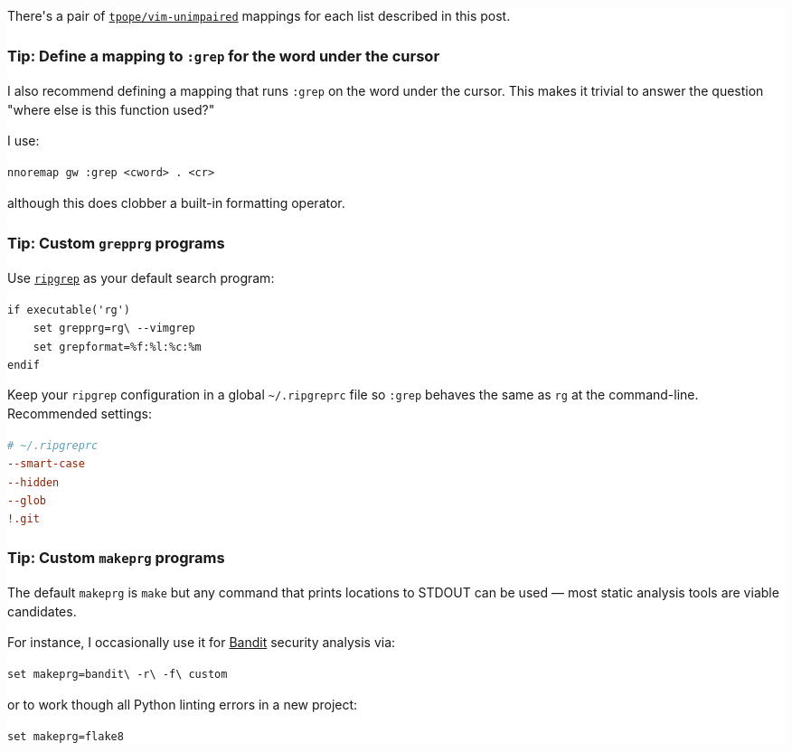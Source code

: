 There's a pair of
[`tpope/vim-unimpaired`](https://github.com/tpope/vim-unimpaired) mappings for
each list described in this post.

### Tip: Define a mapping to `:grep` for the word under the cursor

I also recommend defining a mapping that runs `:grep` on the word under the
cursor. This makes it trivial to answer the question "where else is this
function used?"

I use:

```vim
nnoremap gw :grep <cword> . <cr>
```

although this does clobber a built-in formatting operator.

### Tip: Custom `grepprg` programs

Use [`ripgrep`](https://github.com/BurntSushi/ripgrep) as your default search
program:

```viml
if executable('rg')
    set grepprg=rg\ --vimgrep
    set grepformat=%f:%l:%c:%m
endif
```

Keep your `ripgrep` configuration in a global `~/.ripgreprc` file so `:grep`
behaves the same as `rg` at the command-line. Recommended settings:

```ini
# ~/.ripgreprc
--smart-case
--hidden
--glob
!.git
```

### Tip: Custom `makeprg` programs

The default `makeprg` is `make` but any command that prints locations to STDOUT
can be used — most static analysis tools are viable candidates.

For instance, I occasionally use it for
[Bandit](https://pypi.org/project/bandit/) security analysis via:

```vim
set makeprg=bandit\ -r\ -f\ custom
```

or to work though all Python linting errors in a new project:

```vim
set makeprg=flake8
```
